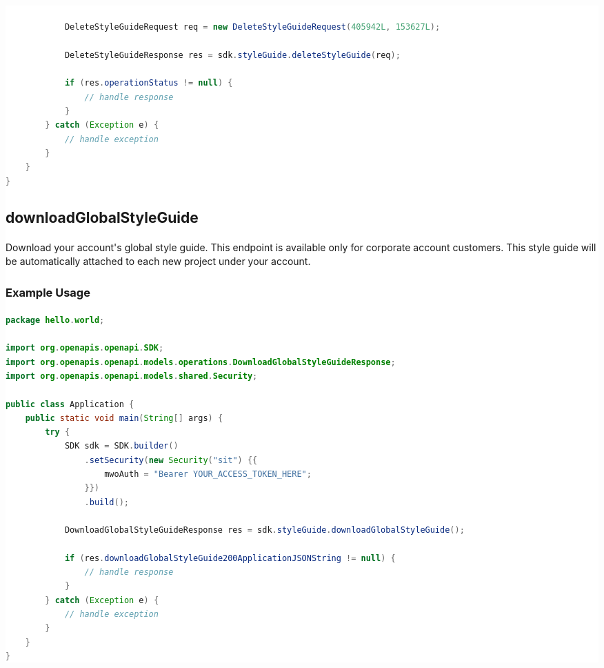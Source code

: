 ```java

            DeleteStyleGuideRequest req = new DeleteStyleGuideRequest(405942L, 153627L);            

            DeleteStyleGuideResponse res = sdk.styleGuide.deleteStyleGuide(req);

            if (res.operationStatus != null) {
                // handle response
            }
        } catch (Exception e) {
            // handle exception
        }
    }
}
```

## downloadGlobalStyleGuide

Download your account's global style guide. This endpoint is available only for corporate account customers. This style guide will be automatically attached to each new project under your account.

### Example Usage

```java
package hello.world;

import org.openapis.openapi.SDK;
import org.openapis.openapi.models.operations.DownloadGlobalStyleGuideResponse;
import org.openapis.openapi.models.shared.Security;

public class Application {
    public static void main(String[] args) {
        try {
            SDK sdk = SDK.builder()
                .setSecurity(new Security("sit") {{
                    mwoAuth = "Bearer YOUR_ACCESS_TOKEN_HERE";
                }})
                .build();

            DownloadGlobalStyleGuideResponse res = sdk.styleGuide.downloadGlobalStyleGuide();

            if (res.downloadGlobalStyleGuide200ApplicationJSONString != null) {
                // handle response
            }
        } catch (Exception e) {
            // handle exception
        }
    }
}
```
